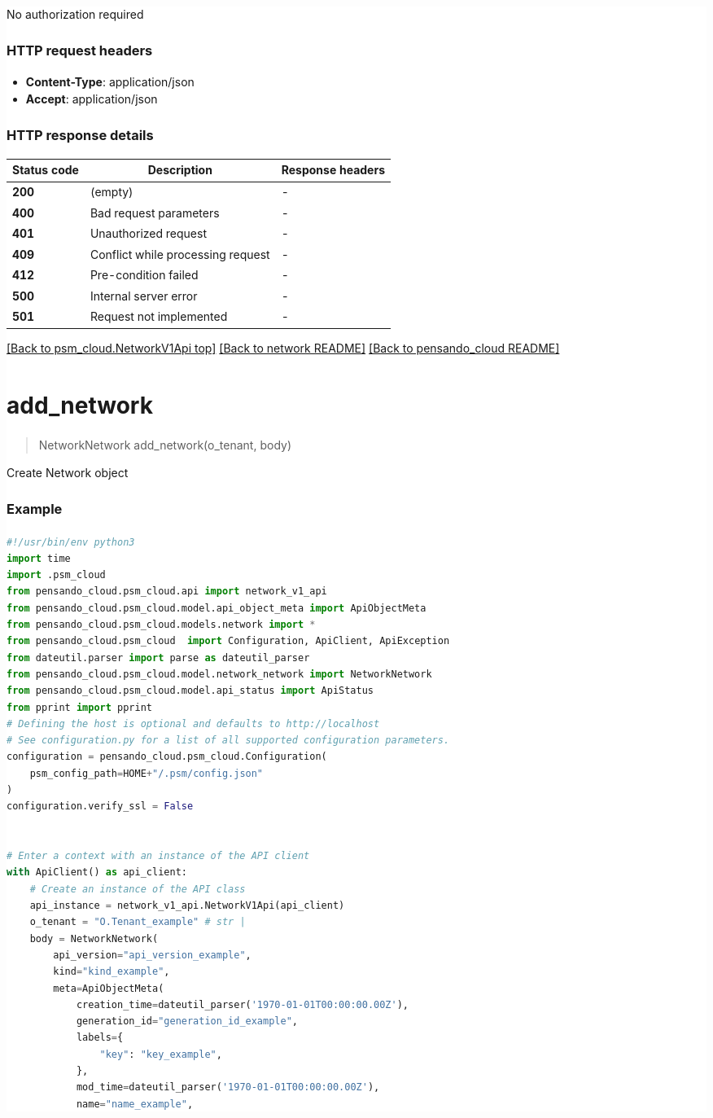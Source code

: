 No authorization required

### HTTP request headers

 - **Content-Type**: application/json
 - **Accept**: application/json

### HTTP response details
| Status code | Description | Response headers |
|-------------|-------------|------------------|
**200** | (empty) |  -  |
**400** | Bad request parameters |  -  |
**401** | Unauthorized request |  -  |
**409** | Conflict while processing request |  -  |
**412** | Pre-condition failed |  -  |
**500** | Internal server error |  -  |
**501** | Request not implemented |  -  |

[[Back to psm_cloud.NetworkV1Api top]](#psm_cloud.NetworkV1Api) [[Back to network README]](../psm_cloud/docs/network/README.md) [[Back to pensando_cloud README]](../README.md)

# **add_network**
> NetworkNetwork add_network(o_tenant, body)

Create Network object

### Example

```python
#!/usr/bin/env python3
import time
import .psm_cloud
from pensando_cloud.psm_cloud.api import network_v1_api
from pensando_cloud.psm_cloud.model.api_object_meta import ApiObjectMeta
from pensando_cloud.psm_cloud.models.network import *
from pensando_cloud.psm_cloud  import Configuration, ApiClient, ApiException
from dateutil.parser import parse as dateutil_parser
from pensando_cloud.psm_cloud.model.network_network import NetworkNetwork
from pensando_cloud.psm_cloud.model.api_status import ApiStatus
from pprint import pprint
# Defining the host is optional and defaults to http://localhost
# See configuration.py for a list of all supported configuration parameters.
configuration = pensando_cloud.psm_cloud.Configuration(
    psm_config_path=HOME+"/.psm/config.json"
)
configuration.verify_ssl = False


# Enter a context with an instance of the API client
with ApiClient() as api_client:
    # Create an instance of the API class
    api_instance = network_v1_api.NetworkV1Api(api_client)
    o_tenant = "O.Tenant_example" # str | 
    body = NetworkNetwork(
        api_version="api_version_example",
        kind="kind_example",
        meta=ApiObjectMeta(
            creation_time=dateutil_parser('1970-01-01T00:00:00.00Z'),
            generation_id="generation_id_example",
            labels={
                "key": "key_example",
            },
            mod_time=dateutil_parser('1970-01-01T00:00:00.00Z'),
            name="name_example",
```